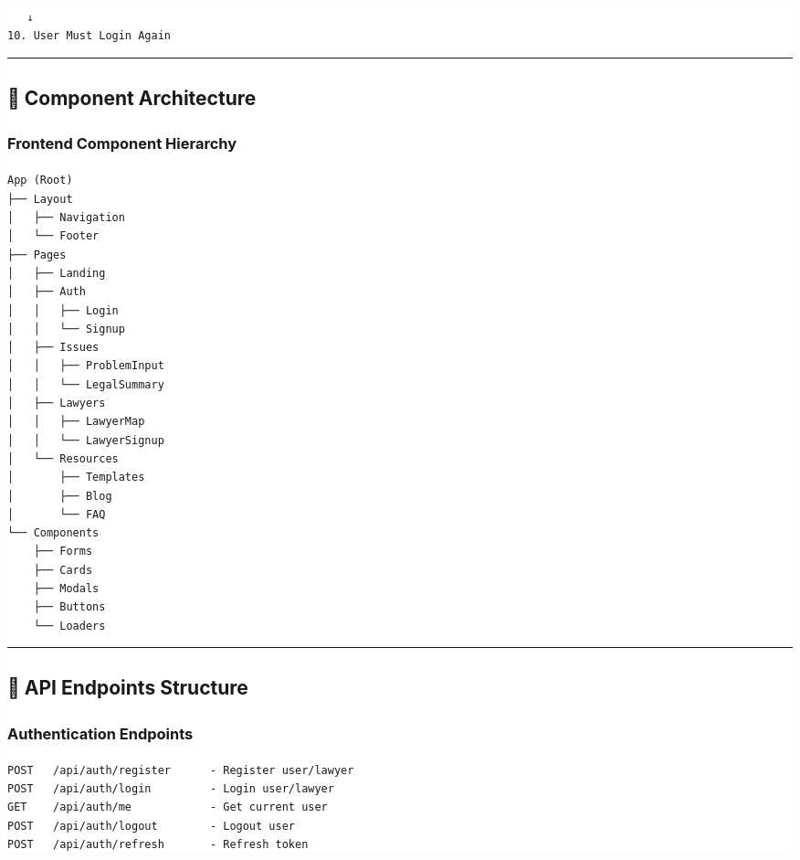 ```
   ↓
10. User Must Login Again
```

---

## 🔄 Component Architecture

### Frontend Component Hierarchy
```
App (Root)
├── Layout
│   ├── Navigation
│   └── Footer
├── Pages
│   ├── Landing
│   ├── Auth
│   │   ├── Login
│   │   └── Signup
│   ├── Issues
│   │   ├── ProblemInput
│   │   └── LegalSummary
│   ├── Lawyers
│   │   ├── LawyerMap
│   │   └── LawyerSignup
│   └── Resources
│       ├── Templates
│       ├── Blog
│       └── FAQ
└── Components
    ├── Forms
    ├── Cards
    ├── Modals
    ├── Buttons
    └── Loaders
```

---

## 🔌 API Endpoints Structure

### Authentication Endpoints
```
POST   /api/auth/register      - Register user/lawyer
POST   /api/auth/login         - Login user/lawyer
GET    /api/auth/me            - Get current user
POST   /api/auth/logout        - Logout user
POST   /api/auth/refresh       - Refresh token
```
